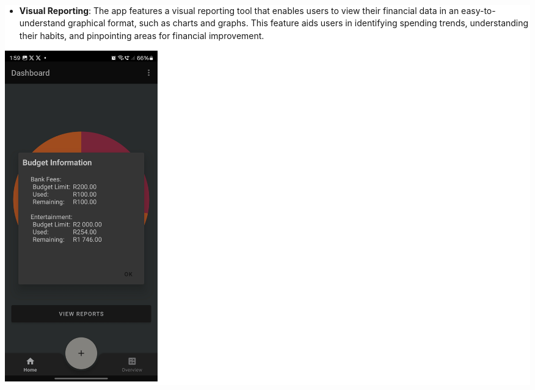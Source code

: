 - **Visual Reporting**: The app features a visual reporting tool that enables users to view their financial data in an easy-to-understand graphical format, such as charts and graphs. This feature aids users in identifying spending trends, understanding their habits, and pinpointing areas for financial improvement.

<img src="./images/reportdialog.jpg" alt="Report Dialog" width="250"/>
